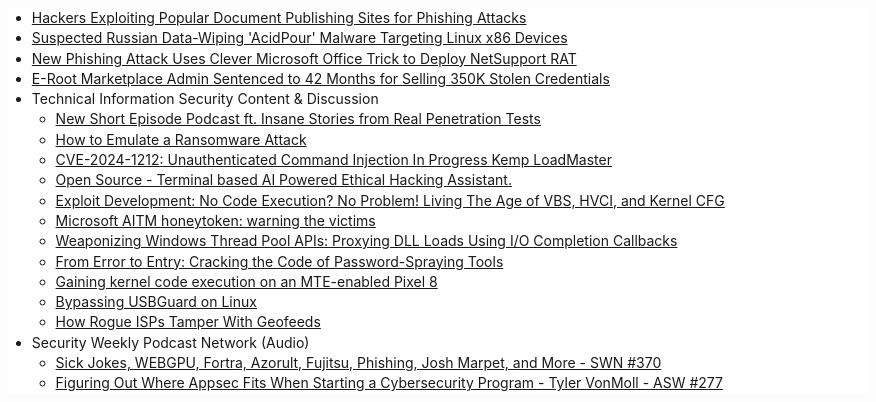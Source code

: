   - [Hackers Exploiting Popular Document Publishing Sites for Phishing Attacks](https://thehackernews.com/2024/03/hackers-exploiting-popular-document.html)
  - [Suspected Russian Data-Wiping 'AcidPour' Malware Targeting Linux x86 Devices](https://thehackernews.com/2024/03/suspected-russian-data-wiping-acidpour.html)
  - [New Phishing Attack Uses Clever Microsoft Office Trick to Deploy NetSupport RAT](https://thehackernews.com/2024/03/new-phishing-attack-uses-clever.html)
  - [E-Root Marketplace Admin Sentenced to 42 Months for Selling 350K Stolen Credentials](https://thehackernews.com/2024/03/e-root-marketplace-admin-sentenced-to.html)
- Technical Information Security Content & Discussion
  - [New Short Episode Podcast ft. Insane Stories from Real Penetration Tests](https://www.reddit.com/r/netsec/comments/1bipjli/new_short_episode_podcast_ft_insane_stories_from/)
  - [How to Emulate a Ransomware Attack](https://www.reddit.com/r/netsec/comments/1biwh3i/how_to_emulate_a_ransomware_attack/)
  - [CVE-2024-1212: Unauthenticated Command Injection In Progress Kemp LoadMaster](https://www.reddit.com/r/netsec/comments/1biota5/cve20241212_unauthenticated_command_injection_in/)
  - [Open Source - Terminal based AI Powered Ethical Hacking Assistant.](https://www.reddit.com/r/netsec/comments/1bixci7/open_source_terminal_based_ai_powered_ethical/)
  - [Exploit Development: No Code Execution? No Problem! Living The Age of VBS, HVCI, and Kernel CFG](https://www.reddit.com/r/netsec/comments/1bidfyg/exploit_development_no_code_execution_no_problem/)
  - [Microsoft AITM honeytoken: warning the victims](https://www.reddit.com/r/netsec/comments/1bihz24/microsoft_aitm_honeytoken_warning_the_victims/)
  - [Weaponizing Windows Thread Pool APIs: Proxying DLL Loads Using I/O Completion Callbacks](https://www.reddit.com/r/netsec/comments/1bik6sd/weaponizing_windows_thread_pool_apis_proxying_dll/)
  - [From Error to Entry: Cracking the Code of Password-Spraying Tools](https://www.reddit.com/r/netsec/comments/1bipcg1/from_error_to_entry_cracking_the_code_of/)
  - [Gaining kernel code execution on an MTE-enabled Pixel 8](https://www.reddit.com/r/netsec/comments/1bibcv0/gaining_kernel_code_execution_on_an_mteenabled/)
  - [Bypassing USBGuard on Linux](https://www.reddit.com/r/netsec/comments/1bidsyo/bypassing_usbguard_on_linux/)
  - [How Rogue ISPs Tamper With Geofeeds](https://www.reddit.com/r/netsec/comments/1bikugr/how_rogue_isps_tamper_with_geofeeds/)
- Security Weekly Podcast Network (Audio)
  - [Sick Jokes, WEBGPU, Fortra, Azorult, Fujitsu, Phishing, Josh Marpet, and More - SWN #370](http://sites.libsyn.com/18678/sick-jokes-webgpu-fortra-azorult-fujitsu-phishing-josh-marpet-and-more-swn-370)
  - [Figuring Out Where Appsec Fits When Starting a Cybersecurity Program - Tyler VonMoll - ASW #277](http://sites.libsyn.com/18678/figuring-out-where-appsec-fits-when-starting-a-cybersecurity-program-tyler-vonmoll-asw-277)

